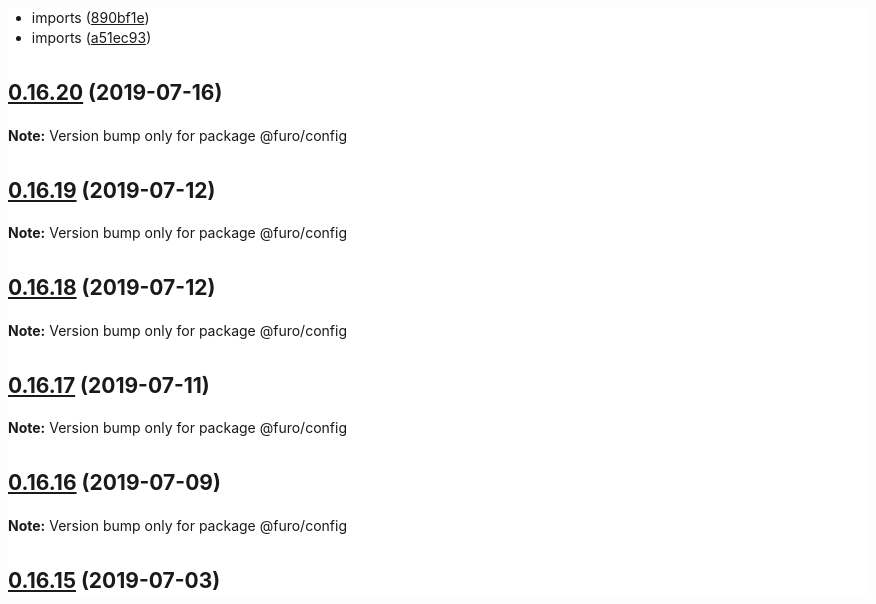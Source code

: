 * imports ([890bf1e](https://github.com/veith/FuroBaseComponents/commit/890bf1e))
* imports ([a51ec93](https://github.com/veith/FuroBaseComponents/commit/a51ec93))





## [0.16.20](https://github.com/veith/FuroBaseComponents/compare/@furo/config@0.16.19...@furo/config@0.16.20) (2019-07-16)

**Note:** Version bump only for package @furo/config





## [0.16.19](https://github.com/veith/FuroBaseComponents/compare/@furo/config@0.16.18...@furo/config@0.16.19) (2019-07-12)

**Note:** Version bump only for package @furo/config





## [0.16.18](https://github.com/veith/FuroBaseComponents/compare/@furo/config@0.16.17...@furo/config@0.16.18) (2019-07-12)

**Note:** Version bump only for package @furo/config





## [0.16.17](https://github.com/veith/FuroBaseComponents/compare/@furo/config@0.16.16...@furo/config@0.16.17) (2019-07-11)

**Note:** Version bump only for package @furo/config





## [0.16.16](https://github.com/veith/FuroBaseComponents/compare/@furo/config@0.16.15...@furo/config@0.16.16) (2019-07-09)

**Note:** Version bump only for package @furo/config





## [0.16.15](https://github.com/veith/FuroBaseComponents/compare/@furo/config@0.16.14...@furo/config@0.16.15) (2019-07-03)
